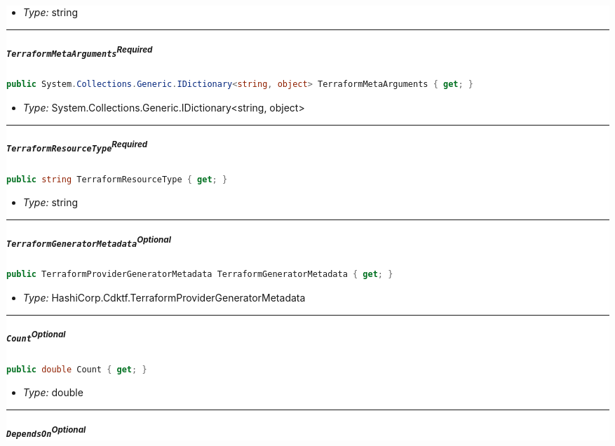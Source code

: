 - *Type:* string

---

##### `TerraformMetaArguments`<sup>Required</sup> <a name="TerraformMetaArguments" id="@cdktf/provider-opc.dataOpcComputeSshKey.DataOpcComputeSshKey.property.terraformMetaArguments"></a>

```csharp
public System.Collections.Generic.IDictionary<string, object> TerraformMetaArguments { get; }
```

- *Type:* System.Collections.Generic.IDictionary<string, object>

---

##### `TerraformResourceType`<sup>Required</sup> <a name="TerraformResourceType" id="@cdktf/provider-opc.dataOpcComputeSshKey.DataOpcComputeSshKey.property.terraformResourceType"></a>

```csharp
public string TerraformResourceType { get; }
```

- *Type:* string

---

##### `TerraformGeneratorMetadata`<sup>Optional</sup> <a name="TerraformGeneratorMetadata" id="@cdktf/provider-opc.dataOpcComputeSshKey.DataOpcComputeSshKey.property.terraformGeneratorMetadata"></a>

```csharp
public TerraformProviderGeneratorMetadata TerraformGeneratorMetadata { get; }
```

- *Type:* HashiCorp.Cdktf.TerraformProviderGeneratorMetadata

---

##### `Count`<sup>Optional</sup> <a name="Count" id="@cdktf/provider-opc.dataOpcComputeSshKey.DataOpcComputeSshKey.property.count"></a>

```csharp
public double Count { get; }
```

- *Type:* double

---

##### `DependsOn`<sup>Optional</sup> <a name="DependsOn" id="@cdktf/provider-opc.dataOpcComputeSshKey.DataOpcComputeSshKey.property.dependsOn"></a>

